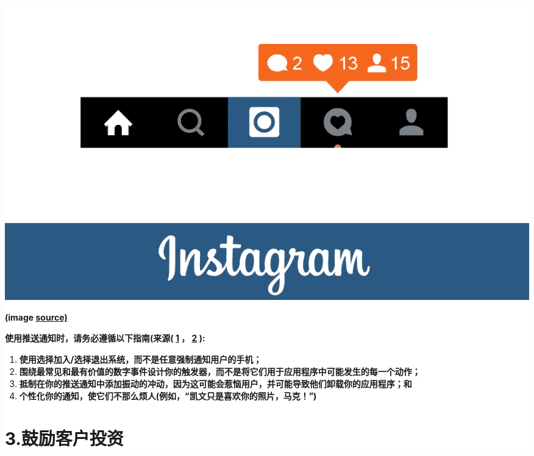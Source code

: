**![](img/5c5005b1116ce75963a89abfa00f3b04.png)**

**(image [source)](http://marinad.com.ar/wp-content/uploads/2015/01/screen-ig-menu-notifications.jpg)**

**使用推送通知时，请务必遵循以下指南(来源( [1](https://www.appboy.com/blog/push-notification-best-practices/) ， [2](https://hackernoon.com/the-must-follow-best-practices-for-your-push-notifications-5f878565d2a9) ):**

1.  **使用选择加入/选择退出系统，而不是任意强制通知用户的手机；**
2.  **围绕最常见和最有价值的数字事件设计你的触发器，而不是将它们用于应用程序中可能发生的每一个动作；**
3.  **抵制在你的推送通知中添加振动的冲动，因为这可能会惹恼用户，并可能导致他们卸载你的应用程序；和**
4.  **个性化你的通知，使它们不那么烦人(例如，“凯文只是喜欢你的照片，马克！”)**

# **3.鼓励客户投资**
